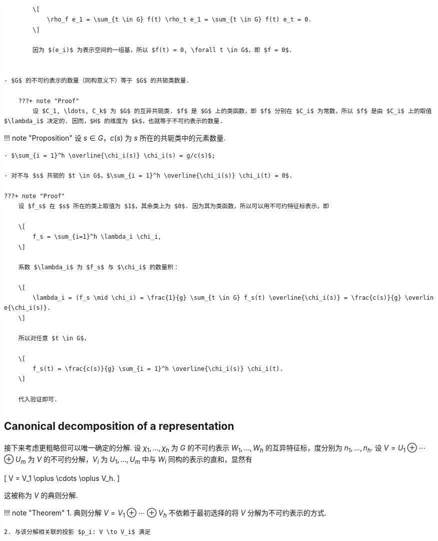             \[
                \rho_f e_1 = \sum_{t \in G} f(t) \rho_t e_1 = \sum_{t \in G} f(t) e_t = 0.
            \]

            因为 $(e_i)$ 为表示空间的一组基，所以 $f(t) = 0, \forall t \in G$，即 $f = 0$.


    - $G$ 的不可约表示的数量（同构意义下）等于 $G$ 的共轭类数量.

        ???+ note "Proof"
            设 $C_1, \ldots, C_k$ 为 $G$ 的互异共轭类. $f$ 是 $G$ 上的类函数，即 $f$ 分别在 $C_i$ 为常数，所以 $f$ 是由 $C_i$ 上的取值 $\lambda_i$ 决定的. 因而，$H$ 的维度为 $k$，也就等于不可约表示的数量.

!!! note "Proposition"
    设 $s \in G$，$c(s)$ 为 $s$ 所在的共轭类中的元素数量.

    - $\sum_{i = 1}^h \overline{\chi_i(s)} \chi_i(s) = g/c(s)$;

    - 对不与 $s$ 共轭的 $t \in G$，$\sum_{i = 1}^h \overline{\chi_i(s)} \chi_i(t) = 0$.

    ???+ note "Proof"
        设 $f_s$ 在 $s$ 所在的类上取值为 $1$，其余类上为 $0$. 因为其为类函数，所以可以用不可约特征标表示，即

        \[
            f_s = \sum_{i=1}^h \lambda_i \chi_i,
        \]

        系数 $\lambda_i$ 为 $f_s$ 与 $\chi_i$ 的数量积：

        \[
            \lambda_i = (f_s \mid \chi_i) = \frac{1}{g} \sum_{t \in G} f_s(t) \overline{\chi_i(s)} = \frac{c(s)}{g} \overline{\chi_i(s)}.
        \]

        所以对任意 $t \in G$，

        \[
            f_s(t) = \frac{c(s)}{g} \sum_{i = 1}^h \overline{\chi_i(s)} \chi_i(t).
        \]

        代入验证即可.

## Canonical decomposition of a representation

接下来考虑更粗略但可以唯一确定的分解. 设 $\chi_1, \ldots, \chi_h$ 为 $G$ 的不可约表示 $W_1, \ldots, W_h$ 的互异特征标，度分别为 $n_1, \ldots, n_h$. 设 $V = U_1 \oplus \cdots \oplus U_m$ 为 $V$ 的不可约分解，$V_i$ 为 $U_1, \ldots, U_m$ 中与 $W_i$ 同构的表示的直和，显然有

\[
    V = V_1 \oplus \cdots \oplus V_h.
\]

这被称为 $V$ 的典则分解.

!!! note "Theorem"
    1. 典则分解 $V = V_1 \oplus \cdots \oplus V_h$ 不依赖于最初选择的将 $V$ 分解为不可约表示的方式.

    2. 与该分解相关联的投影 $p_i: V \to V_i$ 满足
